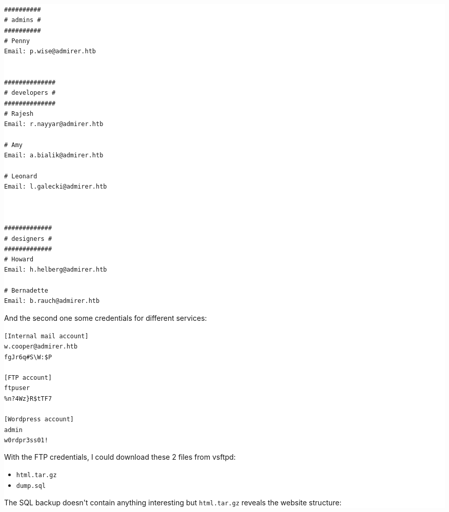 ```raw
##########
# admins #
##########
# Penny
Email: p.wise@admirer.htb


##############
# developers #
##############
# Rajesh
Email: r.nayyar@admirer.htb

# Amy
Email: a.bialik@admirer.htb

# Leonard
Email: l.galecki@admirer.htb



#############
# designers #
#############
# Howard
Email: h.helberg@admirer.htb

# Bernadette
Email: b.rauch@admirer.htb
```

And the second one some credentials for different services:

```raw
[Internal mail account]
w.cooper@admirer.htb
fgJr6q#S\W:$P

[FTP account]
ftpuser
%n?4Wz}R$tTF7

[Wordpress account]
admin
w0rdpr3ss01!
```

With the FTP credentials, I could download these 2 files from vsftpd:

* `html.tar.gz`
* `dump.sql`

The SQL backup doesn't contain anything interesting but `html.tar.gz` reveals the
website structure:


 [adminer-exploit-blog-post]: https://medium.com/bugbountywriteup/adminer-script-results-to-pwning-server-private-bug-bounty-program-fe6d8a43fe6f "Adminer Script Results to Pwning Server?, Private Bug Bounty Program"
 [bettercap]: https://www.bettercap.org/ "Bettercap Official Website"
 [bettercap-caplets]: https://www.bettercap.org/usage/#caplets "Bettercap - Caplets"
 [bettercap-mysql-module]: https://www.bettercap.org/modules/ethernet/servers/mysql.server/ "Bettercap MySQL module"
 [htb]: https://hackthebox.eu/ "Hack The Box - Main Website"
 [kali-hydra]: https://tools.kali.org/password-attacks/hydra "Kali Tools - Hydra Package Description"
 [nmap-ftp-anon]: https://nmap.org/nsedoc/scripts/ftp-anon.html "Nmap script ftp-anon"
 [python-path]: https://docs.python.org/3/using/cmdline.html#envvar-PYTHONPATH "Python 3 Documentation - PYTHONPATH"